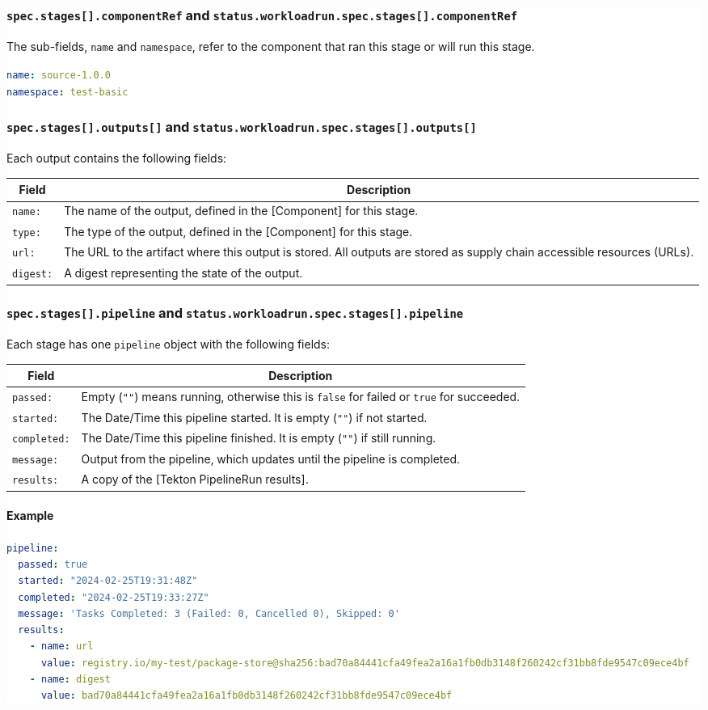 ### `spec.stages[].componentRef` and `status.workloadrun.spec.stages[].componentRef`

The sub-fields, `name` and `namespace`, refer to the component that ran this stage or will run this
stage.

```yaml
name: source-1.0.0
namespace: test-basic
```

### `spec.stages[].outputs[]` and `status.workloadrun.spec.stages[].outputs[]`

Each output contains the following fields:

| Field     | Description                                                                                                              |
|-----------|--------------------------------------------------------------------------------------------------------------------------|
| `name:`   | The name of the output, defined in the [Component] for this stage.                                                       |
| `type:`   | The type of the output, defined in the [Component] for this stage.                                                       |
| `url:`    | The URL to the artifact where this output is stored. All outputs are stored as supply chain accessible resources (URLs). |
| `digest:` | A digest representing the state of the output.                                                                           |



### `spec.stages[].pipeline` and `status.workloadrun.spec.stages[].pipeline`

Each stage has one `pipeline` object with the following fields:

| Field        | Description                                                                               |
|--------------|-------------------------------------------------------------------------------------------|
| `passed:`    | Empty (`""`) means running, otherwise this is `false` for failed or `true` for succeeded. |
| `started:`   | The Date/Time this pipeline started. It is empty (`""`) if not started.                   |
| `completed:` | The Date/Time this pipeline finished. It is empty (`""`) if still running.                |
| `message:`   | Output from the pipeline, which updates until the pipeline is completed.                  |
| `results:`   | A copy of the [Tekton PipelineRun results].                                               |

#### Example

```yaml
pipeline:
  passed: true
  started: "2024-02-25T19:31:48Z"
  completed: "2024-02-25T19:33:27Z"
  message: 'Tasks Completed: 3 (Failed: 0, Cancelled 0), Skipped: 0'
  results:
    - name: url
      value: registry.io/my-test/package-store@sha256:bad70a84441cfa49fea2a16a1fb0db3148f260242cf31bb8fde9547c09ece4bf
    - name: digest
      value: bad70a84441cfa49fea2a16a1fb0db3148f260242cf31bb8fde9547c09ece4bf
```
